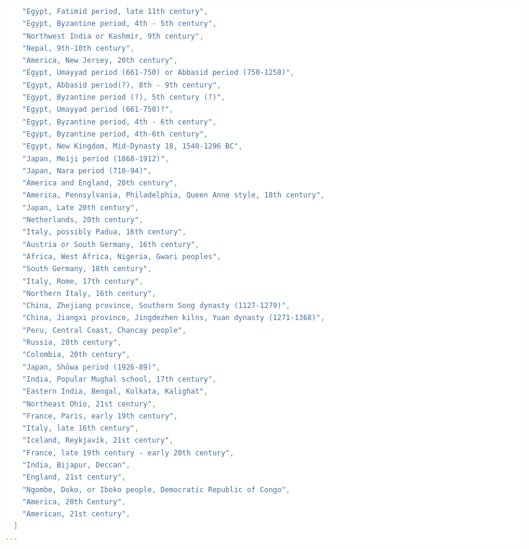 ```yaml
    "Egypt, Fatimid period, late 11th century",
    "Egypt, Byzantine period, 4th - 5th century",
    "Northwest India or Kashmir, 9th century",
    "Nepal, 9th-10th century",
    "America, New Jersey, 20th century",
    "Egypt, Umayyad period (661-750) or Abbasid period (750-1258)",
    "Egypt, Abbasid period(?), 8th - 9th century",
    "Egypt, Byzantine period (?), 5th century (?)",
    "Egypt, Umayyad period (661-750)?",
    "Egypt, Byzantine period, 4th - 6th century",
    "Egypt, Byzantine period, 4th-6th century",
    "Egypt, New Kingdom, Mid-Dynasty 18, 1540-1296 BC",
    "Japan, Meiji period (1868-1912)",
    "Japan, Nara period (710-94)",
    "America and England, 20th century",
    "America, Pennsylvania, Philadelphia, Queen Anne style, 18th century",
    "Japan, Late 20th century",
    "Netherlands, 20th century",
    "Italy, possibly Padua, 16th century",
    "Austria or South Germany, 16th century",
    "Africa, West Africa, Nigeria, Gwari peoples",
    "South Germany, 18th century",
    "Italy, Rome, 17th century",
    "Northern Italy, 16th century",
    "China, Zhejiang province, Southern Song dynasty (1127-1279)",
    "China, Jiangxi province, Jingdezhen kilns, Yuan dynasty (1271-1368)",
    "Peru, Central Coast, Chancay people",
    "Russia, 20th century",
    "Colombia, 20th century",
    "Japan, Shōwa period (1926-89)",
    "India, Popular Mughal school, 17th century",
    "Eastern India, Bengal, Kolkata, Kalighat",
    "Northeast Ohio, 21st century",
    "France, Paris, early 19th century",
    "Italy, late 16th century",
    "Iceland, Reykjavík, 21st century",
    "France, late 19th century - early 20th century",
    "India, Bijapur, Deccan",
    "England, 21st century",
    "Ngombe, Doko, or Iboko people, Democratic Republic of Congo",
    "America, 20th Century",
    "American, 21st century",
  ]
---
```

